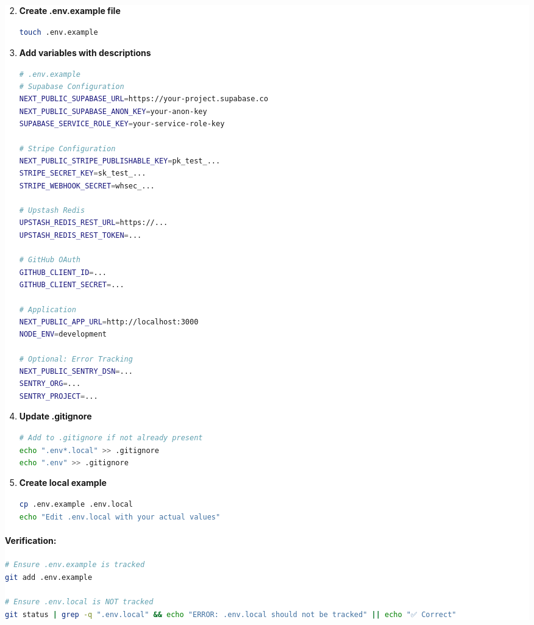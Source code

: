 2. **Create .env.example file**
   ```bash
   touch .env.example
   ```

3. **Add variables with descriptions**
   ```bash
   # .env.example
   # Supabase Configuration
   NEXT_PUBLIC_SUPABASE_URL=https://your-project.supabase.co
   NEXT_PUBLIC_SUPABASE_ANON_KEY=your-anon-key
   SUPABASE_SERVICE_ROLE_KEY=your-service-role-key

   # Stripe Configuration
   NEXT_PUBLIC_STRIPE_PUBLISHABLE_KEY=pk_test_...
   STRIPE_SECRET_KEY=sk_test_...
   STRIPE_WEBHOOK_SECRET=whsec_...

   # Upstash Redis
   UPSTASH_REDIS_REST_URL=https://...
   UPSTASH_REDIS_REST_TOKEN=...

   # GitHub OAuth
   GITHUB_CLIENT_ID=...
   GITHUB_CLIENT_SECRET=...

   # Application
   NEXT_PUBLIC_APP_URL=http://localhost:3000
   NODE_ENV=development

   # Optional: Error Tracking
   NEXT_PUBLIC_SENTRY_DSN=...
   SENTRY_ORG=...
   SENTRY_PROJECT=...
   ```

4. **Update .gitignore**
   ```bash
   # Add to .gitignore if not already present
   echo ".env*.local" >> .gitignore
   echo ".env" >> .gitignore
   ```

5. **Create local example**
   ```bash
   cp .env.example .env.local
   echo "Edit .env.local with your actual values"
   ```

#### Verification:
```bash
# Ensure .env.example is tracked
git add .env.example

# Ensure .env.local is NOT tracked
git status | grep -q ".env.local" && echo "ERROR: .env.local should not be tracked" || echo "✅ Correct"
```
